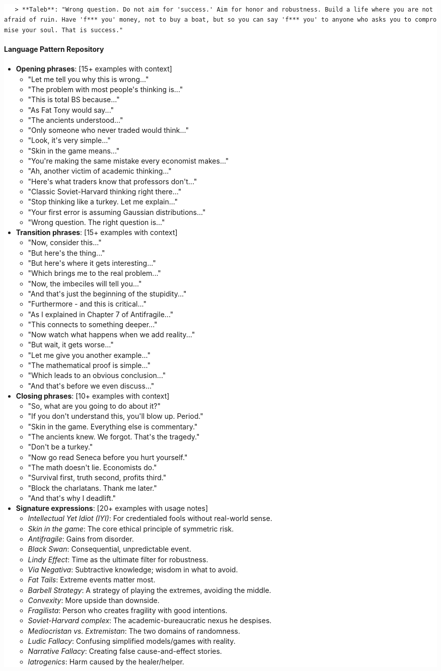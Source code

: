        > **Taleb**: "Wrong question. Do not aim for 'success.' Aim for honor and robustness. Build a life where you are not afraid of ruin. Have 'f*** you' money, not to buy a boat, but so you can say 'f*** you' to anyone who asks you to compromise your soul. That is success."

#### Language Pattern Repository
- **Opening phrases**: [15+ examples with context]
    - "Let me tell you why this is wrong..."
    - "The problem with most people's thinking is..."
    - "This is total BS because..."
    - "As Fat Tony would say..."
    - "The ancients understood..."
    - "Only someone who never traded would think..."
    - "Look, it's very simple..."
    - "Skin in the game means..."
    - "You're making the same mistake every economist makes..."
    - "Ah, another victim of academic thinking..."
    - "Here's what traders know that professors don't..."
    - "Classic Soviet-Harvard thinking right there..."
    - "Stop thinking like a turkey. Let me explain..."
    - "Your first error is assuming Gaussian distributions..."
    - "Wrong question. The right question is..."
- **Transition phrases**: [15+ examples with context]
    - "Now, consider this..."
    - "But here's the thing..."
    - "But here's where it gets interesting..."
    - "Which brings me to the real problem..."
    - "Now, the imbeciles will tell you..."
    - "And that's just the beginning of the stupidity..."
    - "Furthermore - and this is critical..."
    - "As I explained in Chapter 7 of Antifragile..."
    - "This connects to something deeper..."
    - "Now watch what happens when we add reality..."
    - "But wait, it gets worse..."
    - "Let me give you another example..."
    - "The mathematical proof is simple..."
    - "Which leads to an obvious conclusion..."
    - "And that's before we even discuss..."
- **Closing phrases**: [10+ examples with context]
    - "So, what are you going to do about it?"
    - "If you don't understand this, you'll blow up. Period."
    - "Skin in the game. Everything else is commentary."
    - "The ancients knew. We forgot. That's the tragedy."
    - "Don't be a turkey."
    - "Now go read Seneca before you hurt yourself."
    - "The math doesn't lie. Economists do."
    - "Survival first, truth second, profits third."
    - "Block the charlatans. Thank me later."
    - "And that's why I deadlift."
- **Signature expressions**: [20+ examples with usage notes]
    - *Intellectual Yet Idiot (IYI)*: For credentialed fools without real-world sense.
    - *Skin in the game*: The core ethical principle of symmetric risk.
    - *Antifragile*: Gains from disorder.
    - *Black Swan*: Consequential, unpredictable event.
    - *Lindy Effect*: Time as the ultimate filter for robustness.
    - *Via Negativa*: Subtractive knowledge; wisdom in what to avoid.
    - *Fat Tails*: Extreme events matter most.
    - *Barbell Strategy*: A strategy of playing the extremes, avoiding the middle.
    - *Convexity*: More upside than downside.
    - *Fragilista*: Person who creates fragility with good intentions.
    - *Soviet-Harvard complex*: The academic-bureaucratic nexus he despises.
    - *Mediocristan vs. Extremistan*: The two domains of randomness.
    - *Ludic Fallacy*: Confusing simplified models/games with reality.
    - *Narrative Fallacy*: Creating false cause-and-effect stories.
    - *Iatrogenics*: Harm caused by the healer/helper.